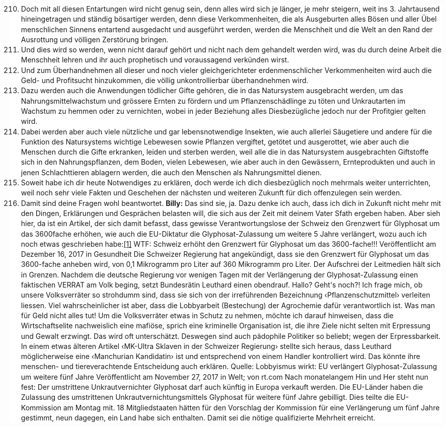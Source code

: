 210. Doch mit all diesen Entartungen wird nicht genug sein, denn alles wird sich je länger, je mehr steigern, weit ins 3. Jahrtausend hineingetragen und ständig bösartiger werden, denn diese Verkommenheiten, die als Ausgeburten alles Bösen und aller Übel menschlichen Sinnens entartend ausgedacht und ausgeführt werden, werden die Menschheit und die Welt an den Rand der Ausrottung und völligen Zerstörung bringen.
211. Und dies wird so werden, wenn nicht darauf gehört und nicht nach dem gehandelt werden wird, was du durch deine Arbeit die Menschheit lehren und ihr auch prophetisch und voraussagend verkünden wirst.
212. Und zum Überhandnehmen all dieser und noch vieler gleichgerichteter erdenmenschlicher Verkommenheiten wird auch die Geld- und Profitsucht hinzukommen, die völlig unkontrollierbar überhandnehmen wird.
213. Dazu werden auch die Anwendungen tödlicher Gifte gehören, die in das Natursystem ausgebracht werden, um das Nahrungsmittelwachstum und grössere Ernten zu fördern und um Pflanzenschädlinge zu töten und Unkrautarten im Wachstum zu hemmen oder zu vernichten, wobei in jeder Beziehung alles Diesbezügliche jedoch nur der Profitgier gelten wird.
214. Dabei werden aber auch viele nützliche und gar lebensnotwendige Insekten, wie auch allerlei Säugetiere und andere für die Funktion des Natursystems wichtige Lebewesen sowie Pflanzen vergiftet, getötet und ausgerottet, wie aber auch die Menschen durch die Gifte erkranken, leiden und sterben werden, weil alle die in das Natursystem ausgebrachten Giftstoffe sich in den Nahrungspflanzen, dem Boden, vielen Lebewesen, wie aber auch in den Gewässern, Ernteprodukten und auch in jenen Schlachttieren ablagern werden, die auch den Menschen als Nahrungsmittel dienen.
215. Soweit habe ich dir heute Notwendiges zu erklären, doch werde ich dich diesbezüglich noch mehrmals weiter unterrichten, weil noch sehr viele Fakten und Geschehen der nächsten und weiteren Zukunft für dich offenzulegen sein werden.
29. Damit sind deine Fragen wohl beantwortet.
**Billy:**
Das sind sie, ja. Dazu denke ich auch, dass ich dich in Zukunft nicht mehr mit den Dingen, Erklärungen und Gesprächen belasten will, die sich aus der Zeit mit deinem Vater Sfath ergeben haben. Aber sieh hier, da ist ein Artikel, der sich damit befasst, dass gewisse Verantwortungslose der Schweiz den Grenzwert für Glyphosat um das 3600fache erhöhen, wie auch die EU-Diktatur die Glyphosat-Zulassung um weitere 5 Jahre verlängert, wozu auch ich noch etwas geschrieben habe:[[1]](https://www.futureofmankind.co.uk/Billy_Meier/<#cite_note-1>)
WTF: Schweiz erhöht den Grenzwert für Glyphosat um das 3600-fache!!!
Veröffentlicht am Dezember 16, 2017 in Gesundheit
Die Schweizer Regierung hat angekündigt, dass sie den Grenzwert für Glyphosat um das 3600-fache anheben wird, von 0,1 Mikrogramm pro Liter auf 360 Mikrogramm pro Liter. Der Aufschrei der Leitmedien hält sich in Grenzen.
Nachdem die deutsche Regierung vor wenigen Tagen mit der Verlängerung der Glyphosat-Zulassung einen faktischen VERRAT am Volk beging, setzt Bundesrätin Leuthard einen obendrauf. Hallo? Geht's noch?!
Ich frage mich, ob unsere Volksverräter so strohdumm sind, dass sie sich von der irreführenden Bezeichnung ‹Pflanzenschutzmittel› verleiten liessen. Viel wahrscheinlicher ist aber, dass die Lobbyarbeit (Bestechung) der Agrochemie dafür verantwortlich ist. Was man für Geld nicht alles tut! Um die Volksverräter etwas in Schutz zu nehmen, möchte ich darauf hinweisen, dass die Wirtschaftselite nachweislich eine mafiöse, sprich eine kriminelle Organisation ist, die ihre Ziele nicht selten mit Erpressung und Gewalt erzwingt. Das wird oft unterschätzt. Deswegen sind auch pädophile Politiker so beliebt; wegen der Erpressbarkeit.
In einem etwas älteren Artikel ‹MK-Ultra Sklaven in der Schweizer Regierung› stellte sich heraus, dass Leuthard möglicherweise eine ‹Manchurian Kandidatin› ist und entsprechend von einem Handler kontrolliert wird. Das könnte ihre menschen- und tiereverachtende Entscheidung auch erklären.
Quelle:
Lobbyismus wirkt:
EU verlängert Glyphosat-Zulassung um weitere fünf Jahre
Veröffentlicht am November 27, 2017 in Welt; von rt.com
Nach monatelangem Hin und Her steht nun fest: Der umstrittene Unkrautvernichter Glyphosat darf auch künftig in Europa verkauft werden.
Die EU-Länder haben die Zulassung des umstrittenen Unkrautvernichtungsmittels Glyphosat für weitere fünf Jahre gebilligt. Dies teilte die EU-Kommission am Montag mit. 18 Mitgliedstaaten hätten für den Vorschlag der Kommission für eine Verlängerung um fünf Jahre gestimmt, neun dagegen, ein Land habe sich enthalten. Damit sei die nötige qualifizierte Mehrheit erreicht.